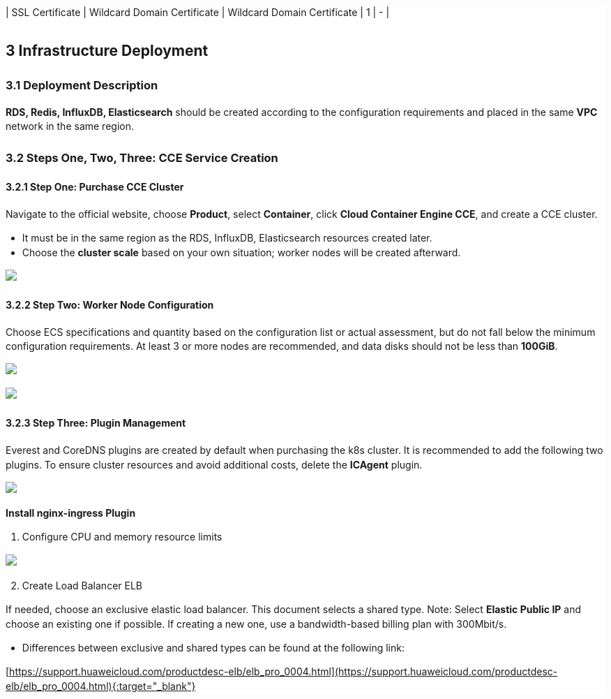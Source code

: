 | SSL Certificate              | Wildcard Domain Certificate               | Wildcard Domain Certificate                     | 1            | -                                                    |

## 3 Infrastructure Deployment

### 3.1 Deployment Description

**RDS, Redis, InfluxDB, Elasticsearch** should be created according to the configuration requirements and placed in the same **VPC** network in the same region.

### 3.2 Steps One, Two, Three: CCE Service Creation

#### 3.2.1 Step One: Purchase CCE Cluster

Navigate to the official website, choose **Product**, select **Container**, click **Cloud Container Engine CCE**, and create a CCE cluster.

- It must be in the same region as the RDS, InfluxDB, Elasticsearch resources created later.
- Choose the **cluster scale** based on your own situation; worker nodes will be created afterward.

![](img/huaweicloud_1.png)

#### 3.2.2 Step Two: Worker Node Configuration

Choose ECS specifications and quantity based on the configuration list or actual assessment, but do not fall below the minimum configuration requirements. At least 3 or more nodes are recommended, and data disks should not be less than **100GiB**.

![](img/huaweicloud_2.png)

![](img/huaweicloud_3.png)

#### 3.2.3 Step Three: Plugin Management

Everest and CoreDNS plugins are created by default when purchasing the k8s cluster. It is recommended to add the following two plugins. To ensure cluster resources and avoid additional costs, delete the **ICAgent** plugin.

![](img/huaweicloud_4.png)

**Install nginx-ingress Plugin**

1) Configure CPU and memory resource limits

![](img/huaweicloud_5.png)

2) Create Load Balancer ELB

If needed, choose an exclusive elastic load balancer. This document selects a shared type. Note: Select **Elastic Public IP** and choose an existing one if possible. If creating a new one, use a bandwidth-based billing plan with 300Mbit/s.

- Differences between exclusive and shared types can be found at the following link:

[https://support.huaweicloud.com/productdesc-elb/elb_pro_0004.html](https://support.huaweicloud.com/productdesc-elb/elb_pro_0004.html){:target="_blank"}
